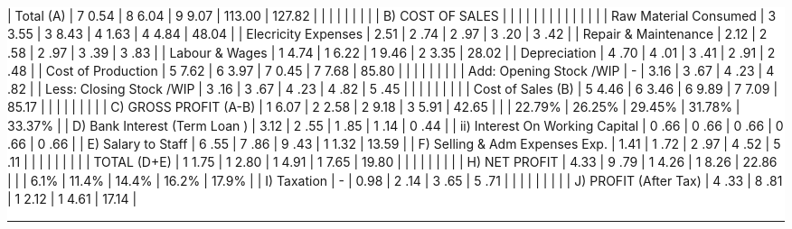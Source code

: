 | Total (A) | 7 0.54 | 8 6.04 | 9 9.07 | 113.00 | 127.82 |
|  |  |  |  |  |  |
| B) COST OF SALES |  |  |  |  |  |
|  |  |  |  |  |  |
| Raw Material Consumed | 3 3.55 | 3 8.43 | 4 1.63 | 4 4.84 | 48.04 |
| Elecricity Expenses | 2.51 | 2 .74 | 2 .97 | 3 .20 | 3 .42 |
| Repair & Maintenance | 2.12 | 2 .58 | 2 .97 | 3 .39 | 3 .83 |
| Labour & Wages | 1 4.74 | 1 6.22 | 1 9.46 | 2 3.35 | 28.02 |
| Depreciation | 4 .70 | 4 .01 | 3 .41 | 2 .91 | 2 .48 |
| Cost of Production | 5 7.62 | 6 3.97 | 7 0.45 | 7 7.68 | 85.80 |
|  |  |  |  |  |  |
| Add: Opening Stock /WIP | - | 3.16 | 3 .67 | 4 .23 | 4 .82 |
| Less: Closing Stock /WIP | 3 .16 | 3 .67 | 4 .23 | 4 .82 | 5 .45 |
|  |  |  |  |  |  |
| Cost of Sales (B) | 5 4.46 | 6 3.46 | 6 9.89 | 7 7.09 | 85.17 |
|  |  |  |  |  |  |
| C) GROSS PROFIT (A-B) | 1 6.07 | 2 2.58 | 2 9.18 | 3 5.91 | 42.65 |
|  | 22.79% | 26.25% | 29.45% | 31.78% | 33.37% |
| D) Bank Interest (Term Loan ) | 3.12 | 2 .55 | 1 .85 | 1 .14 | 0 .44 |
| ii) Interest On Working Capital | 0 .66 | 0 .66 | 0 .66 | 0 .66 | 0 .66 |
| E) Salary to Staff | 6 .55 | 7 .86 | 9 .43 | 1 1.32 | 13.59 |
| F) Selling & Adm Expenses Exp. | 1.41 | 1 .72 | 2 .97 | 4 .52 | 5 .11 |
|  |  |  |  |  |  |
| TOTAL (D+E) | 1 1.75 | 1 2.80 | 1 4.91 | 1 7.65 | 19.80 |
|  |  |  |  |  |  |
| H) NET PROFIT | 4.33 | 9 .79 | 1 4.26 | 1 8.26 | 22.86 |
|  | 6.1% | 11.4% | 14.4% | 16.2% | 17.9% |
| I) Taxation | - | 0.98 | 2 .14 | 3 .65 | 5 .71 |
|  |  |  |  |  |  |
| J) PROFIT (After Tax) | 4 .33 | 8 .81 | 1 2.12 | 1 4.61 | 17.14 |

---